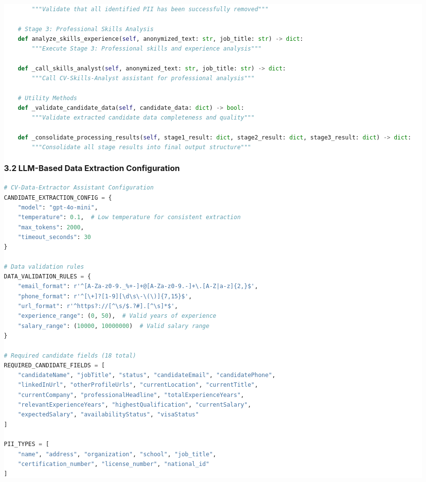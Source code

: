 ```python
        """Validate that all identified PII has been successfully removed"""
        
    # Stage 3: Professional Skills Analysis
    def analyze_skills_experience(self, anonymized_text: str, job_title: str) -> dict:
        """Execute Stage 3: Professional skills and experience analysis"""
        
    def _call_skills_analyst(self, anonymized_text: str, job_title: str) -> dict:
        """Call CV-Skills-Analyst assistant for professional analysis"""
        
    # Utility Methods
    def _validate_candidate_data(self, candidate_data: dict) -> bool:
        """Validate extracted candidate data completeness and quality"""
        
    def _consolidate_processing_results(self, stage1_result: dict, stage2_result: dict, stage3_result: dict) -> dict:
        """Consolidate all stage results into final output structure"""
```

### **3.2 LLM-Based Data Extraction Configuration**
```python
# CV-Data-Extractor Assistant Configuration
CANDIDATE_EXTRACTION_CONFIG = {
    "model": "gpt-4o-mini",
    "temperature": 0.1,  # Low temperature for consistent extraction
    "max_tokens": 2000,
    "timeout_seconds": 30
}

# Data validation rules
DATA_VALIDATION_RULES = {
    "email_format": r'^[A-Za-z0-9._%+-]+@[A-Za-z0-9.-]+\.[A-Z|a-z]{2,}$',
    "phone_format": r'^[\+]?[1-9][\d\s\-\(\)]{7,15}$',
    "url_format": r'^https?://[^\s/$.?#].[^\s]*$',
    "experience_range": (0, 50),  # Valid years of experience
    "salary_range": (10000, 10000000)  # Valid salary range
}

# Required candidate fields (18 total)
REQUIRED_CANDIDATE_FIELDS = [
    "candidateName", "jobTitle", "status", "candidateEmail", "candidatePhone",
    "linkedInUrl", "otherProfileUrls", "currentLocation", "currentTitle",
    "currentCompany", "professionalHeadline", "totalExperienceYears",
    "relevantExperienceYears", "highestQualification", "currentSalary",
    "expectedSalary", "availabilityStatus", "visaStatus"
]

PII_TYPES = [
    "name", "address", "organization", "school", "job_title",
    "certification_number", "license_number", "national_id"
]
```
